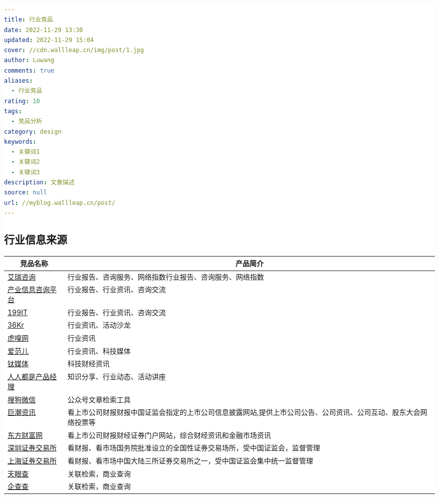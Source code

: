 ```yaml
---
title: 行业竞品
date: 2022-11-29 13:30
updated: 2022-11-29 15:04
cover: //cdn.wallleap.cn/img/post/1.jpg
author: Luwang
comments: true
aliases:
  - 行业竞品
rating: 10
tags:
  - 竞品分析
category: design
keywords:
  - 关键词1
  - 关键词2
  - 关键词3
description: 文章描述
source: null
url: //myblog.wallleap.cn/post/
---
```


## 行业信息来源

| 竞品名称                                                                       | 产品简介                                                     |
| -------------------------------------------------------------------------- | -------------------------------------------------------- |
| [艾瑞咨询](https://www.iresearch.com.cn/)                                      | 行业报告、咨询服务、网络指数行业报告、咨询服务、网络指数                             |
| [产业信息咨询平台](https://www.chyxx.com/)                                         | 行业报告、行业资讯、咨询交流                                           |
| [199IT](http://www.199it.com/archives/tag/dcci)                            | 行业报告、行业资讯、咨询交流                                           |
| [36Kr](https://36kr.com/)                                                  | 行业资讯、活动沙龙                                                |
| [虎嗅网](https://www.huxiu.com/)                                              | 行业资讯                                                     |
| [爱范儿](https://www.ifanr.com/)                                              | 行业资讯、科技媒体                                                |
| [钛媒体](https://www.tmtpost.com/)                                            | 科技财经资讯                                                   |
| [人人都是产品经理](https://www.woshipm.com/)                                       | 知识分享、行业动态、活动讲座                                           |
| [搜狗微信](https://weixin.sogou.com/)                                          | 公众号文章检索工具                                                |
| [巨潮资讯](http://www.cninfo.com.cn/new/index)                                 | 看上市公司财报财报中国证监会指定的上市公司信息披露网站,提供上市公司公告、公司资讯、公司互动、股东大会网络投票等 |
| [东方财富网](https://www.eastmoney.com/)                                        | 看上市公司财报财经证券门户网站，综合财经资讯和金融市场资讯                            |
| [深圳证券交易所](http://www.szse.cn/)                                             | 看财报、看市场国务院批准设立的全国性证券交易场所，受中国证监会，监督管理                     |
| [上海证券交易所](http://www.sse.com.cn/)                                          | 看财报、看市场中国大陆三所证券交易所之一，受中国证监会集中统一监督管理                      |
| [天眼查](https://www.tianyancha.com/?jsid=SEM-BAIDU-PZ-SY-2021112-BIAOTI)     | 关联检索，商业查询                                                |
| [企查查](https://www.qcc.com/?utm_source=baidu1&utm_medium=cpc&utm_term=pzsy) | 关联检索，商业查询                                                |
